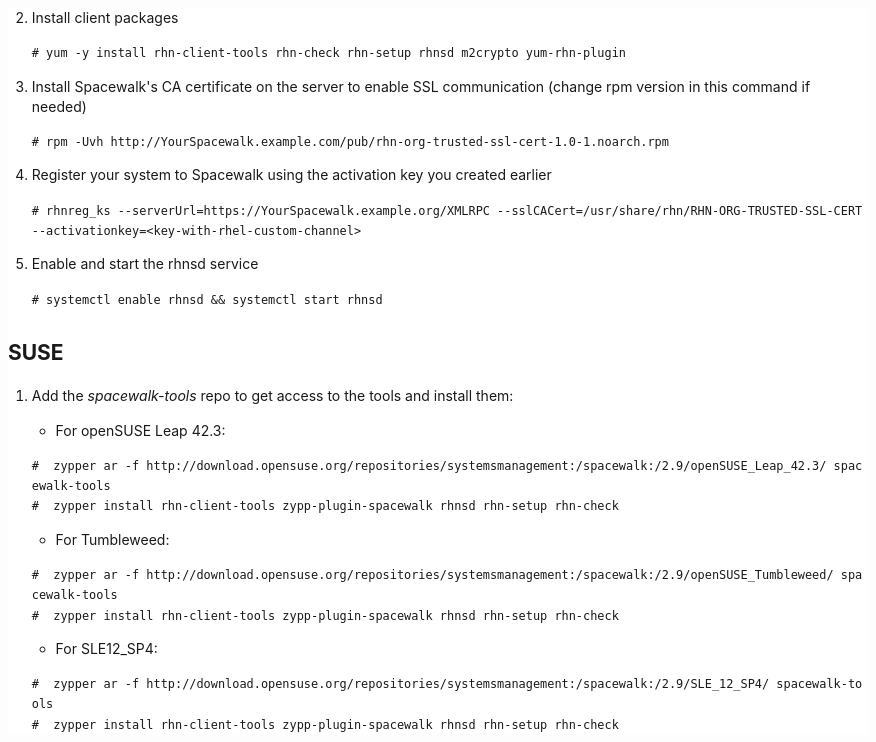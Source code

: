 2. Install client packages

   ```
   # yum -y install rhn-client-tools rhn-check rhn-setup rhnsd m2crypto yum-rhn-plugin
   ```

3. Install Spacewalk's CA certificate on the server to enable SSL communication (change rpm version in this command if needed)
   ```
   # rpm -Uvh http://YourSpacewalk.example.com/pub/rhn-org-trusted-ssl-cert-1.0-1.noarch.rpm
   ```

4. Register your system to Spacewalk using the activation key you created earlier
   ```
   # rhnreg_ks --serverUrl=https://YourSpacewalk.example.org/XMLRPC --sslCACert=/usr/share/rhn/RHN-ORG-TRUSTED-SSL-CERT --activationkey=<key-with-rhel-custom-channel> 
   ```
5. Enable and start the rhnsd service

   ```
   # systemctl enable rhnsd && systemctl start rhnsd
   ```


## SUSE

1. Add the *spacewalk-tools* repo to get access to the tools and install them:

    * For openSUSE Leap 42.3:

    ```
    #  zypper ar -f http://download.opensuse.org/repositories/systemsmanagement:/spacewalk:/2.9/openSUSE_Leap_42.3/ spacewalk-tools
    #  zypper install rhn-client-tools zypp-plugin-spacewalk rhnsd rhn-setup rhn-check
    ```

    * For Tumbleweed:

    ```
    #  zypper ar -f http://download.opensuse.org/repositories/systemsmanagement:/spacewalk:/2.9/openSUSE_Tumbleweed/ spacewalk-tools
    #  zypper install rhn-client-tools zypp-plugin-spacewalk rhnsd rhn-setup rhn-check
    ```

    * For SLE12_SP4:

    ```
    #  zypper ar -f http://download.opensuse.org/repositories/systemsmanagement:/spacewalk:/2.9/SLE_12_SP4/ spacewalk-tools
    #  zypper install rhn-client-tools zypp-plugin-spacewalk rhnsd rhn-setup rhn-check
    ```
